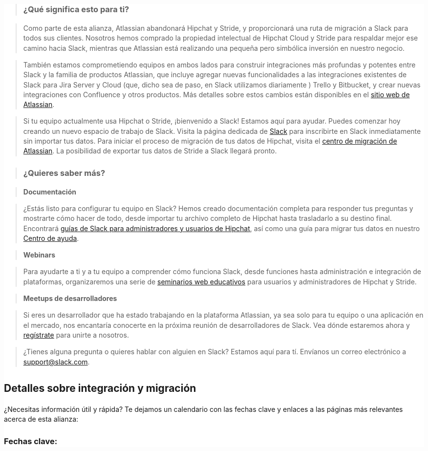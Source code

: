 > ### ¿Qué significa esto para ti?

> Como parte de esta alianza, Atlassian abandonará Hipchat y Stride, y proporcionará una ruta de migración a Slack para todos sus clientes. Nosotros hemos comprado la propiedad intelectual de Hipchat Cloud y Stride para respaldar mejor ese camino hacia Slack, mientras que Atlassian está realizando una pequeña pero simbólica inversión en nuestro negocio.

> También estamos comprometiendo equipos en ambos lados para construir integraciones más profundas y potentes entre Slack y la familia de productos Atlassian, que incluye agregar nuevas funcionalidades a las integraciones existentes de Slack para Jira Server y Cloud (que, dicho sea de paso, en Slack utilizamos diariamente ) Trello y Bitbucket, y crear nuevas integraciones con Confluence y otros productos. Más detalles sobre estos cambios están disponibles en el [sitio web de Atlassian](https://www.atlassian.com/partnerships/slack).

> Si tu equipo actualmente usa Hipchat o Stride, ¡bienvenido a Slack! Estamos aquí para ayudar. Puedes comenzar hoy creando un nuevo espacio de trabajo de Slack. Visita la página dedicada de [Slack](https://slack.com/migration/atlassian) para inscribirte en Slack inmediatamente sin importar tus datos. Para iniciar el proceso de migración de tus datos de Hipchat, visita el [centro de migración de Atlassian](https://www.atlassian.com/partnerships/slack/migration). La posibilidad de exportar tus datos de Stride a Slack llegará pronto.

> ### ¿Quieres saber más?

> **Documentación**

> ¿Estás listo para configurar tu equipo en Slack? Hemos creado documentación completa para responder tus preguntas y mostrarte cómo hacer de todo, desde importar tu archivo completo de Hipchat hasta trasladarlo a su destino final. Encontrará [guías de Slack para administradores y usuarios de Hipchat](https://get.slack.help/hc/es/articles/360001767127), así como una guía para migrar tus datos en nuestro [Centro de ayuda](https://get.slack.help/hc/es).

> **Webinars**

> Para ayudarte a ti y a tu equipo a comprender cómo funciona Slack, desde funciones hasta administración e integración de plataformas, organizaremos una serie de [seminarios web educativos](https://slack.zoom.us/webinar/register/WN_WkVSgvsoTYmJ2PWVGdb4_Q) para usuarios y administradores de Hipchat y Stride. 

> **Meetups de desarrolladores**

> Si eres un desarrollador que ha estado trabajando en la plataforma Atlassian, ya sea solo para tu equipo o una aplicación en el mercado, nos encantaría conocerte en la próxima reunión de desarrolladores de Slack. Vea dónde estaremos ahora y [regístrate](https://www.meetup.com/SlackDevs/) para unirte a nosotros.

> ¿Tienes alguna pregunta o quieres hablar con alguien en Slack? Estamos aquí para tí. Envíanos un correo electrónico a support@slack.com.


## Detalles sobre integración y migración

¿Necesitas información útil y rápida? Te dejamos un calendario con las fechas clave y enlaces a las páginas más relevantes acerca de esta alianza: 

### Fechas clave: 
